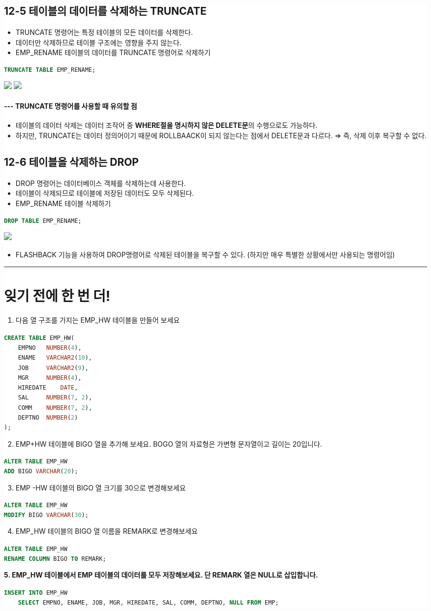 ## 12-5 테이블의 데이터를 삭제하는 TRUNCATE
- TRUNCATE 명령어는 특정 테이블의 모든 데이터를 삭제한다.
- 데이터만 삭제하므로 테이블 구조에는 영향을 주지 않는다.
- EMP_RENAME 테이블의 데이터를 TRUNCATE 명령어로 삭제하기
```sql
TRUNCATE TABLE EMP_RENAME;
```
![](https://velog.velcdn.com/images/mini_mouse_/post/5fc978bf-92f8-442c-85db-8c8d20acb0c0/image.png)
![](https://velog.velcdn.com/images/mini_mouse_/post/3b50e5e6-b9d1-4f84-965e-5285a4856af6/image.png)

#### --- TRUNCATE 명령어를 사용할 때 유의할 점
- 테이블의 데이터 삭제는 데이터 조작어 중 **WHERE절을 명시하지 않은 DELETE문**의 수행으로도 가능하다.
- 하지만, TRUNCATE는 데이터 정의어이기 때문에 ROLLBAACK이 되지 않는다는 점에서 DELETE문과 다르다.
⇒ 즉, 삭제 이후 복구할 수 없다.

## 12-6 테이블을 삭제하는 DROP
- DROP 명령어는 데이터베이스 객체를 삭제하는데 사용한다.
- 테이블이 삭제되므로 테이블에 저장된 데이터도 모두 삭제된다.
- EMP_RENAME 테이블 삭제하기
```sql
DROP TABLE EMP_RENAME;
```
![](https://velog.velcdn.com/images/mini_mouse_/post/6ad69299-27f2-48a9-bb31-046215fb0f00/image.png)

- FLASHBACK 기능을 사용하여 DROP명령어로 삭제된 테이블을 복구할 수 있다.
(하지만 매우 특별한 상황에서만 사용되는 명령어임)

---
# 잊기 전에 한 번 더!
1. 다음 열 구조를 가지는 EMP_HW 테이블을 만들어 보세요
```sql
CREATE TABLE EMP_HW(
    EMPNO   NUMBER(4),
    ENAME   VARCHAR2(10),
    JOB     VARCHAR2(9),
    MGR     NUMBER(4),
    HIREDATE    DATE,
    SAL     NUMBER(7, 2),
    COMM    NUMBER(7, 2),
    DEPTNO  NUMBER(2)
);

```
2. EMP+HW 테이블에 BIGO 열을 추가해 보세요. BOGO  열의 자료형은 가변형 문자열이고 길이는 20입니다.
```sql
ALTER TABLE EMP_HW
ADD BIGO VARCHAR(20);
```
3. EMP -HW 테이블의 BIGO 열 크기를 30으로 변경해보세요
```sql
ALTER TABLE EMP_HW
MODIFY BIGO VARCHAR(30);
```
4. EMP_HW 테이블의 BIGO 열 이름을 REMARK로 변경해보세요
```sql
ALTER TABLE EMP_HW
RENAME COLUMN BIGO TO REMARK;
```
**5. EMP_HW 테이블에서 EMP 테이블의 데이터를 모두 저장해보세요. 단 REMARK 열은 NULL로 삽입합니다.**
```sql
INSERT INTO EMP_HW
    SELECT EMPNO, ENAME, JOB, MGR, HIREDATE, SAL, COMM, DEPTNO, NULL FROM EMP;
```